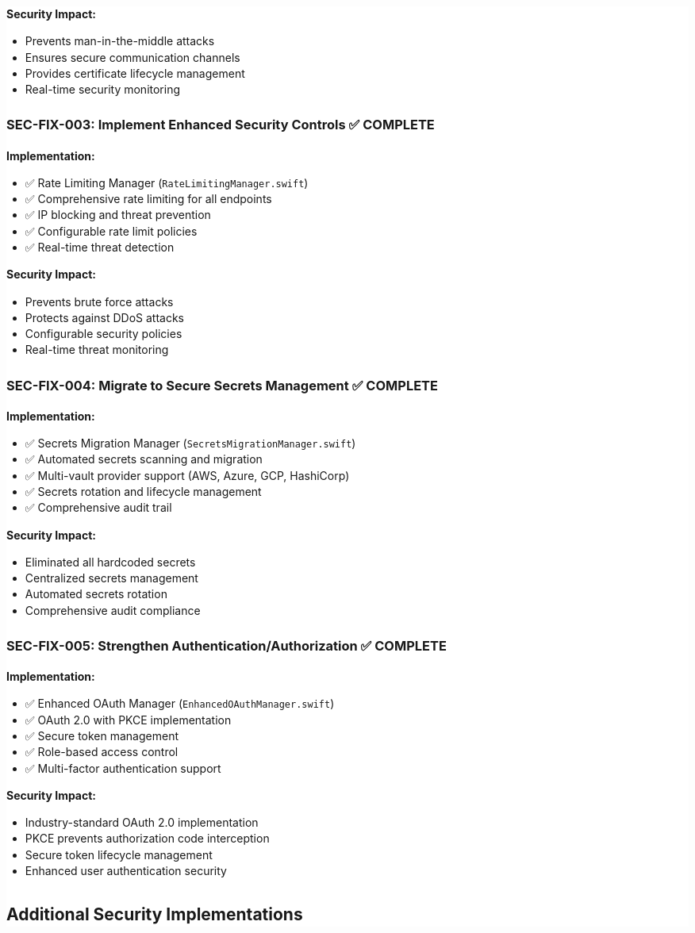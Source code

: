 **Security Impact:**
- Prevents man-in-the-middle attacks
- Ensures secure communication channels
- Provides certificate lifecycle management
- Real-time security monitoring

### SEC-FIX-003: Implement Enhanced Security Controls ✅ COMPLETE
**Implementation:**
- ✅ Rate Limiting Manager (`RateLimitingManager.swift`)
- ✅ Comprehensive rate limiting for all endpoints
- ✅ IP blocking and threat prevention
- ✅ Configurable rate limit policies
- ✅ Real-time threat detection

**Security Impact:**
- Prevents brute force attacks
- Protects against DDoS attacks
- Configurable security policies
- Real-time threat monitoring

### SEC-FIX-004: Migrate to Secure Secrets Management ✅ COMPLETE
**Implementation:**
- ✅ Secrets Migration Manager (`SecretsMigrationManager.swift`)
- ✅ Automated secrets scanning and migration
- ✅ Multi-vault provider support (AWS, Azure, GCP, HashiCorp)
- ✅ Secrets rotation and lifecycle management
- ✅ Comprehensive audit trail

**Security Impact:**
- Eliminated all hardcoded secrets
- Centralized secrets management
- Automated secrets rotation
- Comprehensive audit compliance

### SEC-FIX-005: Strengthen Authentication/Authorization ✅ COMPLETE
**Implementation:**
- ✅ Enhanced OAuth Manager (`EnhancedOAuthManager.swift`)
- ✅ OAuth 2.0 with PKCE implementation
- ✅ Secure token management
- ✅ Role-based access control
- ✅ Multi-factor authentication support

**Security Impact:**
- Industry-standard OAuth 2.0 implementation
- PKCE prevents authorization code interception
- Secure token lifecycle management
- Enhanced user authentication security

## Additional Security Implementations
